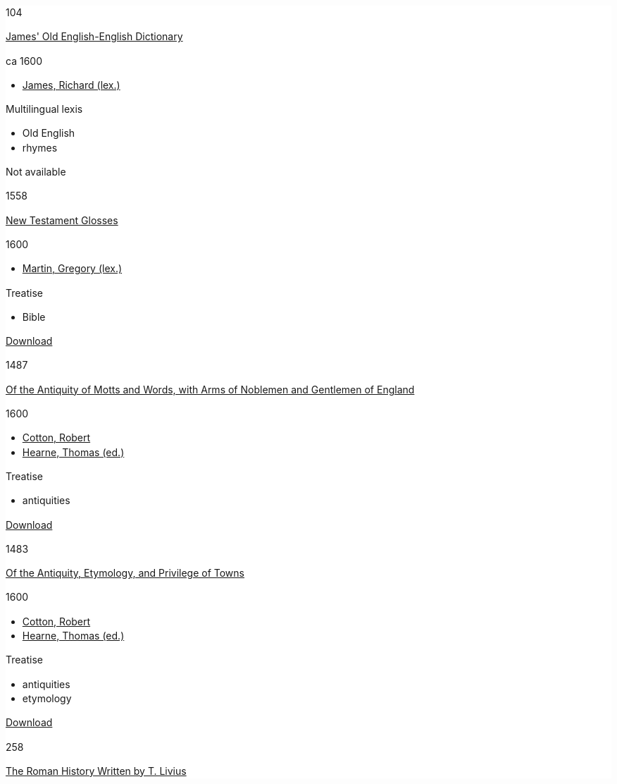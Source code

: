 104

[James' Old English-English Dictionary](lexicons/104.html)

ca 1600

*   [James, Richard (lex.)](people/309.html)

Multilingual lexis

*   Old English
*   rhymes

Not available

1558

[New Testament Glosses](lexicons/1558.html)

1600

*   [Martin, Gregory (lex.)](people/383.html)

Treatise

*   Bible

[Download](plainText/lexicon1558.txt)

1487

[Of the Antiquity of Motts and Words, with Arms of Noblemen and Gentlemen of England](lexicons/1487.html)

1600

*   [Cotton, Robert](people/1106.html)
*   [Hearne, Thomas (ed.)](people/261.html)

Treatise

*   antiquities

[Download](http://leme.library.utoronto.ca/plainText/lexicon1487.txt)

1483

[Of the Antiquity, Etymology, and Privilege of Towns](lexicons/1483.html)

1600

*   [Cotton, Robert](people/1106.html)
*   [Hearne, Thomas (ed.)](people/261.html)

Treatise

*   antiquities
*   etymology

[Download](http://leme.library.utoronto.ca/plainText/lexicon1483.txt)

258

[The Roman History Written by T. Livius](lexicons/258.html)
